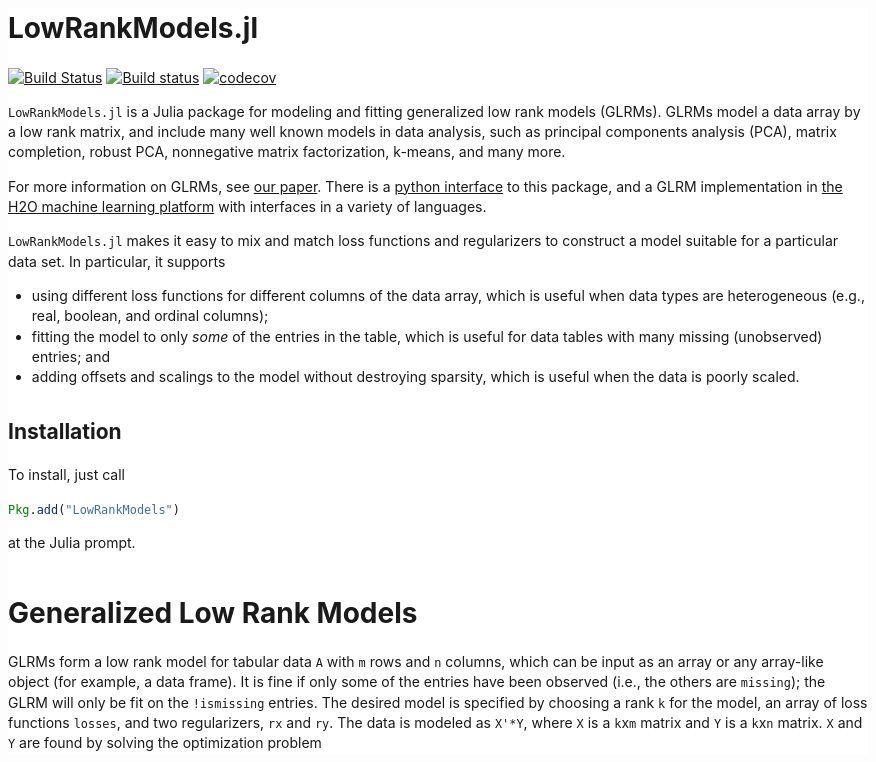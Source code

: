 # LowRankModels.jl

[![Build Status](https://travis-ci.com/madeleineudell/LowRankModels.jl.svg?branch=master)](https://travis-ci.com/madeleineudell/LowRankModels.jl)
[![Build status](https://ci.appveyor.com/api/projects/status/jjk1poiwtnflc61m?svg=true)](https://ci.appveyor.com/project/jiahao/lowrankmodels-jl)
[![codecov](https://codecov.io/gh/jiahao/LowRankModels.jl/branch/master/graph/badge.svg)](https://codecov.io/gh/jiahao/LowRankModels.jl)

`LowRankModels.jl` is a Julia package for modeling and fitting generalized low rank models (GLRMs).
GLRMs model a data array by a low rank matrix, and
include many well known models in data analysis, such as
principal components analysis (PCA), matrix completion, robust PCA,
nonnegative matrix factorization, k-means, and many more.

For more information on GLRMs, see [our paper][glrmpaper].
There is a [python interface](https://github.com/udellgroup/pyglrm) to this package,
and a GLRM implementation in
[the H2O machine learning platform](http://docs.h2o.ai/h2o/latest-stable/h2o-docs/data-science/glrm.html)
with interfaces in a variety of languages.

`LowRankModels.jl` makes it easy to mix and match loss functions and regularizers
to construct a model suitable for a particular data set.
In particular, it supports

* using different loss functions for different columns of the data array,
  which is useful when data types are heterogeneous
  (e.g., real, boolean, and ordinal columns);
* fitting the model to only *some* of the entries in the table, which is useful for data tables with many missing (unobserved) entries; and
* adding offsets and scalings to the model without destroying sparsity,
  which is useful when the data is poorly scaled.

## Installation

To install, just call
```julia
Pkg.add("LowRankModels")
```
at the Julia prompt.

# Generalized Low Rank Models

GLRMs form a low rank model for tabular data `A` with `m` rows and `n` columns,
which can be input as an array or any array-like object (for example, a data frame).
It is fine if only some of the entries have been observed
(i.e., the others are `missing`); the GLRM will only be fit on the `!ismissing` entries.
The desired model is specified by choosing a rank `k` for the model,
an array of loss functions `losses`, and two regularizers, `rx` and `ry`.
The data is modeled as `X'*Y`, where `X` is a `k`x`m` matrix and `Y` is a `k`x`n` matrix.
`X` and `Y` are found by solving the optimization problem


[glrmpaper]: https://people.orie.cornell.edu/mru8/doc/udell16_glrm.pdf